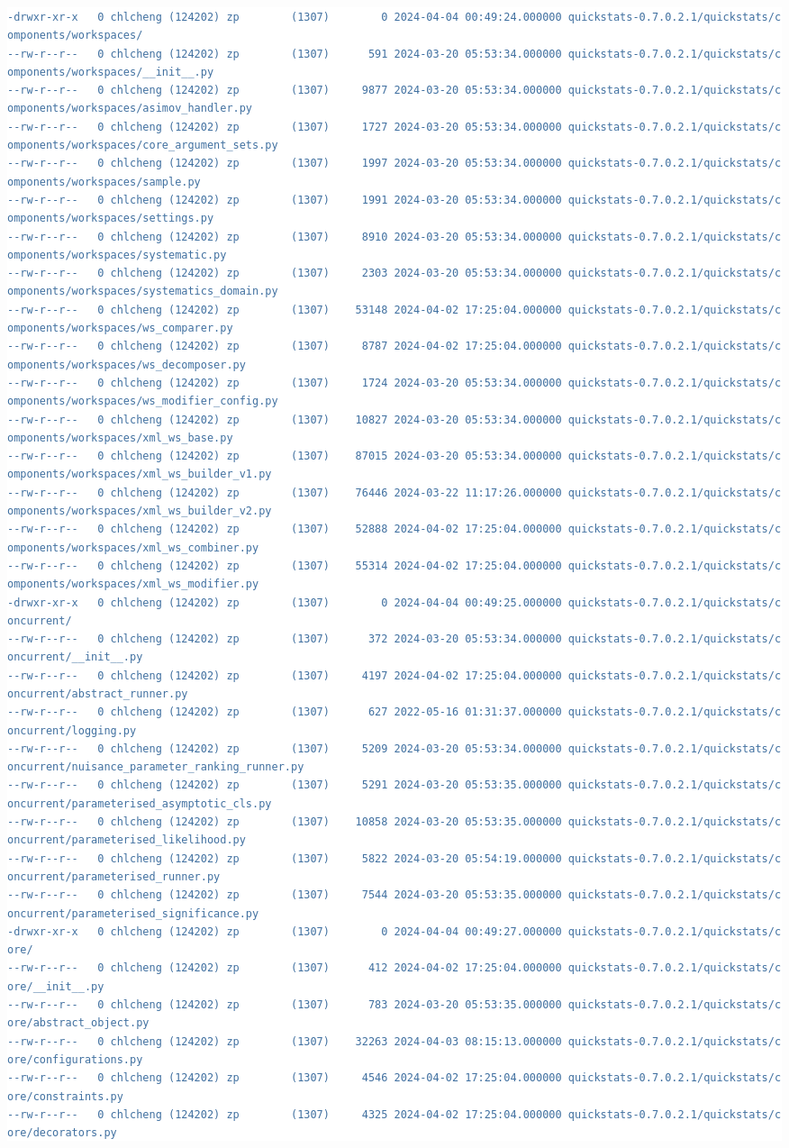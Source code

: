 ```diff
-drwxr-xr-x   0 chlcheng (124202) zp        (1307)        0 2024-04-04 00:49:24.000000 quickstats-0.7.0.2.1/quickstats/components/workspaces/
--rw-r--r--   0 chlcheng (124202) zp        (1307)      591 2024-03-20 05:53:34.000000 quickstats-0.7.0.2.1/quickstats/components/workspaces/__init__.py
--rw-r--r--   0 chlcheng (124202) zp        (1307)     9877 2024-03-20 05:53:34.000000 quickstats-0.7.0.2.1/quickstats/components/workspaces/asimov_handler.py
--rw-r--r--   0 chlcheng (124202) zp        (1307)     1727 2024-03-20 05:53:34.000000 quickstats-0.7.0.2.1/quickstats/components/workspaces/core_argument_sets.py
--rw-r--r--   0 chlcheng (124202) zp        (1307)     1997 2024-03-20 05:53:34.000000 quickstats-0.7.0.2.1/quickstats/components/workspaces/sample.py
--rw-r--r--   0 chlcheng (124202) zp        (1307)     1991 2024-03-20 05:53:34.000000 quickstats-0.7.0.2.1/quickstats/components/workspaces/settings.py
--rw-r--r--   0 chlcheng (124202) zp        (1307)     8910 2024-03-20 05:53:34.000000 quickstats-0.7.0.2.1/quickstats/components/workspaces/systematic.py
--rw-r--r--   0 chlcheng (124202) zp        (1307)     2303 2024-03-20 05:53:34.000000 quickstats-0.7.0.2.1/quickstats/components/workspaces/systematics_domain.py
--rw-r--r--   0 chlcheng (124202) zp        (1307)    53148 2024-04-02 17:25:04.000000 quickstats-0.7.0.2.1/quickstats/components/workspaces/ws_comparer.py
--rw-r--r--   0 chlcheng (124202) zp        (1307)     8787 2024-04-02 17:25:04.000000 quickstats-0.7.0.2.1/quickstats/components/workspaces/ws_decomposer.py
--rw-r--r--   0 chlcheng (124202) zp        (1307)     1724 2024-03-20 05:53:34.000000 quickstats-0.7.0.2.1/quickstats/components/workspaces/ws_modifier_config.py
--rw-r--r--   0 chlcheng (124202) zp        (1307)    10827 2024-03-20 05:53:34.000000 quickstats-0.7.0.2.1/quickstats/components/workspaces/xml_ws_base.py
--rw-r--r--   0 chlcheng (124202) zp        (1307)    87015 2024-03-20 05:53:34.000000 quickstats-0.7.0.2.1/quickstats/components/workspaces/xml_ws_builder_v1.py
--rw-r--r--   0 chlcheng (124202) zp        (1307)    76446 2024-03-22 11:17:26.000000 quickstats-0.7.0.2.1/quickstats/components/workspaces/xml_ws_builder_v2.py
--rw-r--r--   0 chlcheng (124202) zp        (1307)    52888 2024-04-02 17:25:04.000000 quickstats-0.7.0.2.1/quickstats/components/workspaces/xml_ws_combiner.py
--rw-r--r--   0 chlcheng (124202) zp        (1307)    55314 2024-04-02 17:25:04.000000 quickstats-0.7.0.2.1/quickstats/components/workspaces/xml_ws_modifier.py
-drwxr-xr-x   0 chlcheng (124202) zp        (1307)        0 2024-04-04 00:49:25.000000 quickstats-0.7.0.2.1/quickstats/concurrent/
--rw-r--r--   0 chlcheng (124202) zp        (1307)      372 2024-03-20 05:53:34.000000 quickstats-0.7.0.2.1/quickstats/concurrent/__init__.py
--rw-r--r--   0 chlcheng (124202) zp        (1307)     4197 2024-04-02 17:25:04.000000 quickstats-0.7.0.2.1/quickstats/concurrent/abstract_runner.py
--rw-r--r--   0 chlcheng (124202) zp        (1307)      627 2022-05-16 01:31:37.000000 quickstats-0.7.0.2.1/quickstats/concurrent/logging.py
--rw-r--r--   0 chlcheng (124202) zp        (1307)     5209 2024-03-20 05:53:34.000000 quickstats-0.7.0.2.1/quickstats/concurrent/nuisance_parameter_ranking_runner.py
--rw-r--r--   0 chlcheng (124202) zp        (1307)     5291 2024-03-20 05:53:35.000000 quickstats-0.7.0.2.1/quickstats/concurrent/parameterised_asymptotic_cls.py
--rw-r--r--   0 chlcheng (124202) zp        (1307)    10858 2024-03-20 05:53:35.000000 quickstats-0.7.0.2.1/quickstats/concurrent/parameterised_likelihood.py
--rw-r--r--   0 chlcheng (124202) zp        (1307)     5822 2024-03-20 05:54:19.000000 quickstats-0.7.0.2.1/quickstats/concurrent/parameterised_runner.py
--rw-r--r--   0 chlcheng (124202) zp        (1307)     7544 2024-03-20 05:53:35.000000 quickstats-0.7.0.2.1/quickstats/concurrent/parameterised_significance.py
-drwxr-xr-x   0 chlcheng (124202) zp        (1307)        0 2024-04-04 00:49:27.000000 quickstats-0.7.0.2.1/quickstats/core/
--rw-r--r--   0 chlcheng (124202) zp        (1307)      412 2024-04-02 17:25:04.000000 quickstats-0.7.0.2.1/quickstats/core/__init__.py
--rw-r--r--   0 chlcheng (124202) zp        (1307)      783 2024-03-20 05:53:35.000000 quickstats-0.7.0.2.1/quickstats/core/abstract_object.py
--rw-r--r--   0 chlcheng (124202) zp        (1307)    32263 2024-04-03 08:15:13.000000 quickstats-0.7.0.2.1/quickstats/core/configurations.py
--rw-r--r--   0 chlcheng (124202) zp        (1307)     4546 2024-04-02 17:25:04.000000 quickstats-0.7.0.2.1/quickstats/core/constraints.py
--rw-r--r--   0 chlcheng (124202) zp        (1307)     4325 2024-04-02 17:25:04.000000 quickstats-0.7.0.2.1/quickstats/core/decorators.py
```